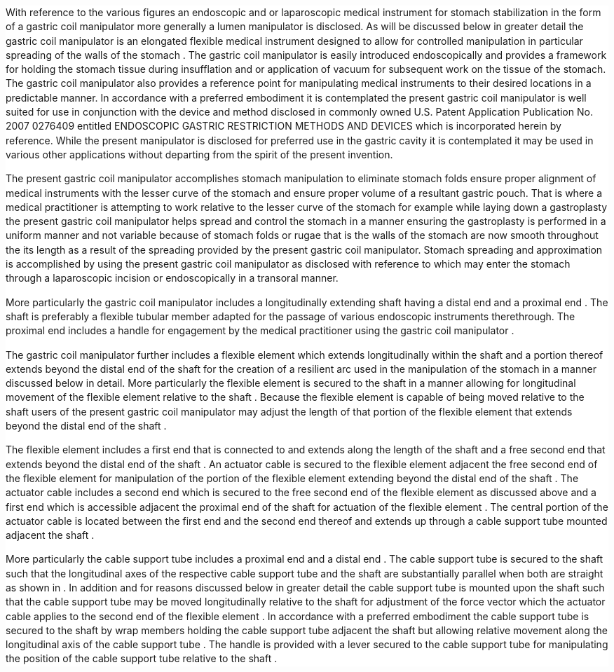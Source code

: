With reference to the various figures an endoscopic and or laparoscopic medical instrument for stomach stabilization in the form of a gastric coil manipulator more generally a lumen manipulator is disclosed. As will be discussed below in greater detail the gastric coil manipulator is an elongated flexible medical instrument designed to allow for controlled manipulation in particular spreading of the walls of the stomach . The gastric coil manipulator is easily introduced endoscopically and provides a framework for holding the stomach tissue during insufflation and or application of vacuum for subsequent work on the tissue of the stomach. The gastric coil manipulator also provides a reference point for manipulating medical instruments to their desired locations in a predictable manner. In accordance with a preferred embodiment it is contemplated the present gastric coil manipulator is well suited for use in conjunction with the device and method disclosed in commonly owned U.S. Patent Application Publication No. 2007 0276409 entitled ENDOSCOPIC GASTRIC RESTRICTION METHODS AND DEVICES which is incorporated herein by reference. While the present manipulator is disclosed for preferred use in the gastric cavity it is contemplated it may be used in various other applications without departing from the spirit of the present invention.

The present gastric coil manipulator accomplishes stomach manipulation to eliminate stomach folds ensure proper alignment of medical instruments with the lesser curve of the stomach and ensure proper volume of a resultant gastric pouch. That is where a medical practitioner is attempting to work relative to the lesser curve of the stomach for example while laying down a gastroplasty the present gastric coil manipulator helps spread and control the stomach in a manner ensuring the gastroplasty is performed in a uniform manner and not variable because of stomach folds or rugae that is the walls of the stomach are now smooth throughout the its length as a result of the spreading provided by the present gastric coil manipulator. Stomach spreading and approximation is accomplished by using the present gastric coil manipulator as disclosed with reference to which may enter the stomach through a laparoscopic incision or endoscopically in a transoral manner.

More particularly the gastric coil manipulator includes a longitudinally extending shaft having a distal end and a proximal end . The shaft is preferably a flexible tubular member adapted for the passage of various endoscopic instruments therethrough. The proximal end includes a handle for engagement by the medical practitioner using the gastric coil manipulator .

The gastric coil manipulator further includes a flexible element which extends longitudinally within the shaft and a portion thereof extends beyond the distal end of the shaft for the creation of a resilient arc used in the manipulation of the stomach in a manner discussed below in detail. More particularly the flexible element is secured to the shaft in a manner allowing for longitudinal movement of the flexible element relative to the shaft . Because the flexible element is capable of being moved relative to the shaft users of the present gastric coil manipulator may adjust the length of that portion of the flexible element that extends beyond the distal end of the shaft .

The flexible element includes a first end that is connected to and extends along the length of the shaft and a free second end that extends beyond the distal end of the shaft . An actuator cable is secured to the flexible element adjacent the free second end of the flexible element for manipulation of the portion of the flexible element extending beyond the distal end of the shaft . The actuator cable includes a second end which is secured to the free second end of the flexible element as discussed above and a first end which is accessible adjacent the proximal end of the shaft for actuation of the flexible element . The central portion of the actuator cable is located between the first end and the second end thereof and extends up through a cable support tube mounted adjacent the shaft .

More particularly the cable support tube includes a proximal end and a distal end . The cable support tube is secured to the shaft such that the longitudinal axes of the respective cable support tube and the shaft are substantially parallel when both are straight as shown in . In addition and for reasons discussed below in greater detail the cable support tube is mounted upon the shaft such that the cable support tube may be moved longitudinally relative to the shaft for adjustment of the force vector which the actuator cable applies to the second end of the flexible element . In accordance with a preferred embodiment the cable support tube is secured to the shaft by wrap members holding the cable support tube adjacent the shaft but allowing relative movement along the longitudinal axis of the cable support tube . The handle is provided with a lever secured to the cable support tube for manipulating the position of the cable support tube relative to the shaft .
